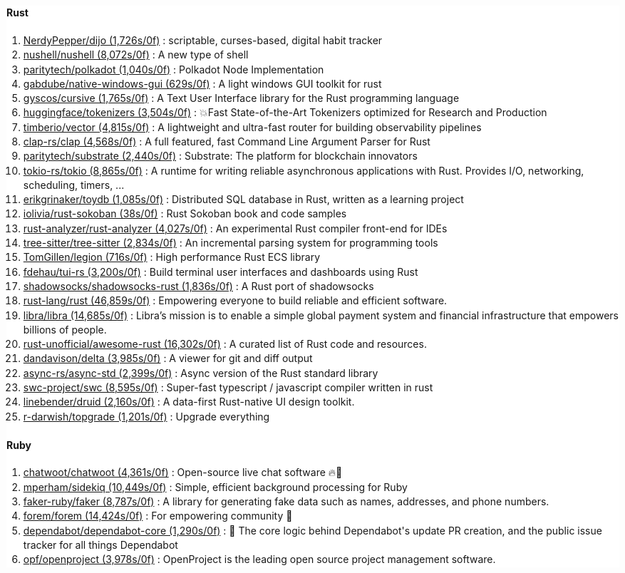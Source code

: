 #### Rust
1. [NerdyPepper/dijo (1,726s/0f)](https://github.com/NerdyPepper/dijo) : scriptable, curses-based, digital habit tracker
2. [nushell/nushell (8,072s/0f)](https://github.com/nushell/nushell) : A new type of shell
3. [paritytech/polkadot (1,040s/0f)](https://github.com/paritytech/polkadot) : Polkadot Node Implementation
4. [gabdube/native-windows-gui (629s/0f)](https://github.com/gabdube/native-windows-gui) : A light windows GUI toolkit for rust
5. [gyscos/cursive (1,765s/0f)](https://github.com/gyscos/cursive) : A Text User Interface library for the Rust programming language
6. [huggingface/tokenizers (3,504s/0f)](https://github.com/huggingface/tokenizers) : 💥Fast State-of-the-Art Tokenizers optimized for Research and Production
7. [timberio/vector (4,815s/0f)](https://github.com/timberio/vector) : A lightweight and ultra-fast router for building observability pipelines
8. [clap-rs/clap (4,568s/0f)](https://github.com/clap-rs/clap) : A full featured, fast Command Line Argument Parser for Rust
9. [paritytech/substrate (2,440s/0f)](https://github.com/paritytech/substrate) : Substrate: The platform for blockchain innovators
10. [tokio-rs/tokio (8,865s/0f)](https://github.com/tokio-rs/tokio) : A runtime for writing reliable asynchronous applications with Rust. Provides I/O, networking, scheduling, timers, ...
11. [erikgrinaker/toydb (1,085s/0f)](https://github.com/erikgrinaker/toydb) : Distributed SQL database in Rust, written as a learning project
12. [iolivia/rust-sokoban (38s/0f)](https://github.com/iolivia/rust-sokoban) : Rust Sokoban book and code samples
13. [rust-analyzer/rust-analyzer (4,027s/0f)](https://github.com/rust-analyzer/rust-analyzer) : An experimental Rust compiler front-end for IDEs
14. [tree-sitter/tree-sitter (2,834s/0f)](https://github.com/tree-sitter/tree-sitter) : An incremental parsing system for programming tools
15. [TomGillen/legion (716s/0f)](https://github.com/TomGillen/legion) : High performance Rust ECS library
16. [fdehau/tui-rs (3,200s/0f)](https://github.com/fdehau/tui-rs) : Build terminal user interfaces and dashboards using Rust
17. [shadowsocks/shadowsocks-rust (1,836s/0f)](https://github.com/shadowsocks/shadowsocks-rust) : A Rust port of shadowsocks
18. [rust-lang/rust (46,859s/0f)](https://github.com/rust-lang/rust) : Empowering everyone to build reliable and efficient software.
19. [libra/libra (14,685s/0f)](https://github.com/libra/libra) : Libra’s mission is to enable a simple global payment system and financial infrastructure that empowers billions of people.
20. [rust-unofficial/awesome-rust (16,302s/0f)](https://github.com/rust-unofficial/awesome-rust) : A curated list of Rust code and resources.
21. [dandavison/delta (3,985s/0f)](https://github.com/dandavison/delta) : A viewer for git and diff output
22. [async-rs/async-std (2,399s/0f)](https://github.com/async-rs/async-std) : Async version of the Rust standard library
23. [swc-project/swc (8,595s/0f)](https://github.com/swc-project/swc) : Super-fast typescript / javascript compiler written in rust
24. [linebender/druid (2,160s/0f)](https://github.com/linebender/druid) : A data-first Rust-native UI design toolkit.
25. [r-darwish/topgrade (1,201s/0f)](https://github.com/r-darwish/topgrade) : Upgrade everything

#### Ruby
1. [chatwoot/chatwoot (4,361s/0f)](https://github.com/chatwoot/chatwoot) : Open-source live chat software 🔥💬
2. [mperham/sidekiq (10,449s/0f)](https://github.com/mperham/sidekiq) : Simple, efficient background processing for Ruby
3. [faker-ruby/faker (8,787s/0f)](https://github.com/faker-ruby/faker) : A library for generating fake data such as names, addresses, and phone numbers.
4. [forem/forem (14,424s/0f)](https://github.com/forem/forem) : For empowering community 🌱
5. [dependabot/dependabot-core (1,290s/0f)](https://github.com/dependabot/dependabot-core) : 🤖 The core logic behind Dependabot's update PR creation, and the public issue tracker for all things Dependabot
6. [opf/openproject (3,978s/0f)](https://github.com/opf/openproject) : OpenProject is the leading open source project management software.